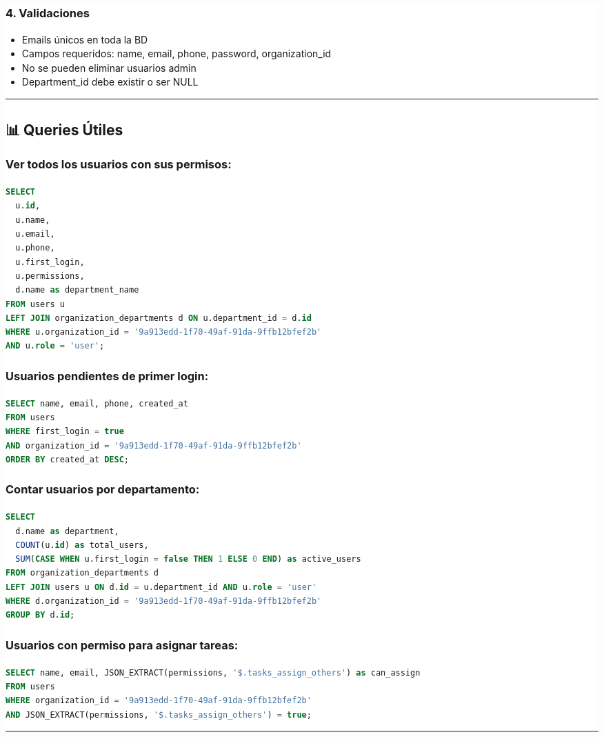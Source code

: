 ### **4. Validaciones**
- Emails únicos en toda la BD
- Campos requeridos: name, email, phone, password, organization_id
- No se pueden eliminar usuarios admin
- Department_id debe existir o ser NULL

---

## 📊 Queries Útiles

### Ver todos los usuarios con sus permisos:
```sql
SELECT 
  u.id,
  u.name,
  u.email,
  u.phone,
  u.first_login,
  u.permissions,
  d.name as department_name
FROM users u
LEFT JOIN organization_departments d ON u.department_id = d.id
WHERE u.organization_id = '9a913edd-1f70-49af-91da-9ffb12bfef2b'
AND u.role = 'user';
```

### Usuarios pendientes de primer login:
```sql
SELECT name, email, phone, created_at
FROM users
WHERE first_login = true
AND organization_id = '9a913edd-1f70-49af-91da-9ffb12bfef2b'
ORDER BY created_at DESC;
```

### Contar usuarios por departamento:
```sql
SELECT 
  d.name as department,
  COUNT(u.id) as total_users,
  SUM(CASE WHEN u.first_login = false THEN 1 ELSE 0 END) as active_users
FROM organization_departments d
LEFT JOIN users u ON d.id = u.department_id AND u.role = 'user'
WHERE d.organization_id = '9a913edd-1f70-49af-91da-9ffb12bfef2b'
GROUP BY d.id;
```

### Usuarios con permiso para asignar tareas:
```sql
SELECT name, email, JSON_EXTRACT(permissions, '$.tasks_assign_others') as can_assign
FROM users
WHERE organization_id = '9a913edd-1f70-49af-91da-9ffb12bfef2b'
AND JSON_EXTRACT(permissions, '$.tasks_assign_others') = true;
```

---